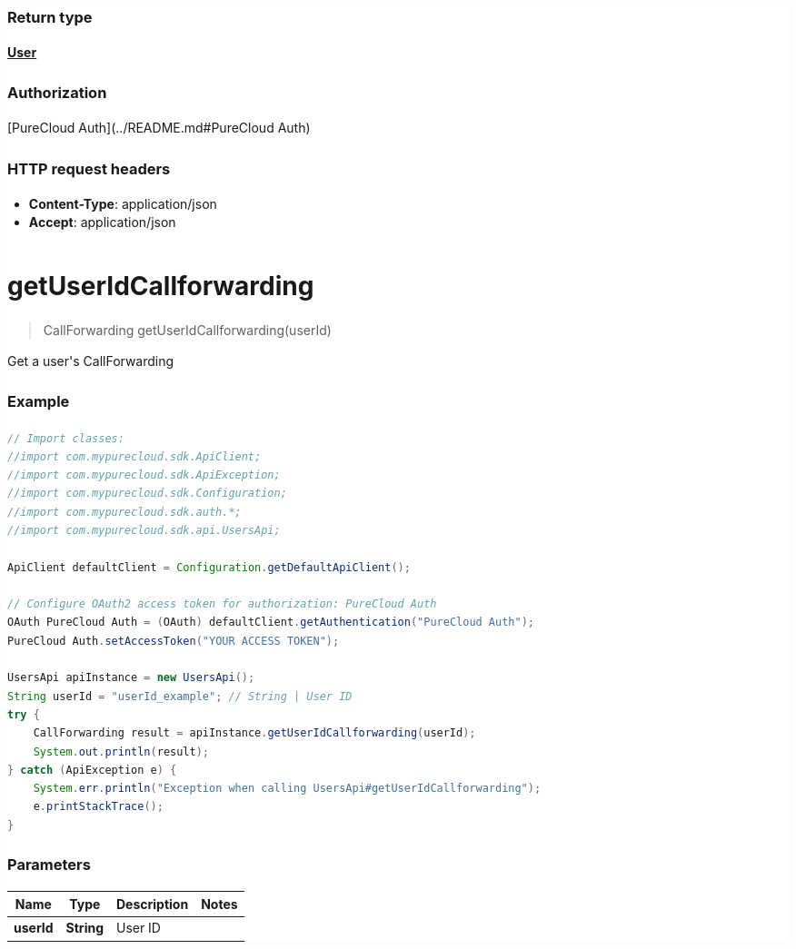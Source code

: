 ### Return type

[**User**](User.md)

### Authorization

[PureCloud Auth](../README.md#PureCloud Auth)

### HTTP request headers

 - **Content-Type**: application/json
 - **Accept**: application/json

<a name="getUserIdCallforwarding"></a>
# **getUserIdCallforwarding**
> CallForwarding getUserIdCallforwarding(userId)

Get a user&#39;s CallForwarding



### Example
```java
// Import classes:
//import com.mypurecloud.sdk.ApiClient;
//import com.mypurecloud.sdk.ApiException;
//import com.mypurecloud.sdk.Configuration;
//import com.mypurecloud.sdk.auth.*;
//import com.mypurecloud.sdk.api.UsersApi;

ApiClient defaultClient = Configuration.getDefaultApiClient();

// Configure OAuth2 access token for authorization: PureCloud Auth
OAuth PureCloud Auth = (OAuth) defaultClient.getAuthentication("PureCloud Auth");
PureCloud Auth.setAccessToken("YOUR ACCESS TOKEN");

UsersApi apiInstance = new UsersApi();
String userId = "userId_example"; // String | User ID
try {
    CallForwarding result = apiInstance.getUserIdCallforwarding(userId);
    System.out.println(result);
} catch (ApiException e) {
    System.err.println("Exception when calling UsersApi#getUserIdCallforwarding");
    e.printStackTrace();
}
```

### Parameters

Name | Type | Description  | Notes
------------- | ------------- | ------------- | -------------
 **userId** | **String**| User ID |
